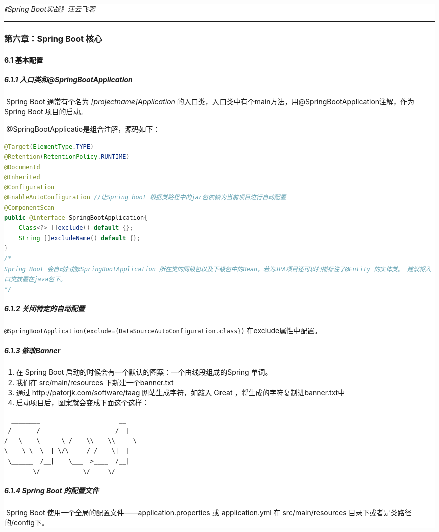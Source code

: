 *《Spring Boot实战》汪云飞著*

---

### 第六章：Spring Boot 核心

#### 6.1 基本配置

##### 6.1.1 入口类和@SpringBootApplication

​	Spring Boot 通常有个名为 *[projectname]Application* 的入口类，入口类中有个main方法，用@SpringBootApplication注解，作为Spring Boot 项目的启动。

​	@SpringBootApplicatio是组合注解，源码如下：

```java
@Target(ElementType.TYPE)
@Retention(RetentionPolicy.RUNTIME)
@Documentd
@Inherited
@Configuration
@EnableAutoConfiguration //让Spring boot 根据类路径中的jar包依赖为当前项目进行自动配置
@ComponentScan
public @interface SpringBootApplication{
    Class<?> []exclude() default {}; 
    String []excludeName() default {};
}
/*
Spring Boot 会自动扫描@SpringBootApplication 所在类的同级包以及下级包中的Bean，若为JPA项目还可以扫描标注了@Entity 的实体类。 建议将入口类放置在java包下。
*/
```

##### 6.1.2 关闭特定的自动配置

​	`@SpringBootApplication(exclude={DataSourceAutoConfiguration.class})` 在exclude属性中配置。

##### 6.1.3 修改Banner 

1. 在 Spring Boot 启动的时候会有一个默认的图案：一个由线段组成的Spring 单词。
2. 我们在 src/main/resources 下新建一个banner.txt
3. 通过 http://patorjk.com/software/taag 网站生成字符，如敲入 Great ，将生成的字符复制进banner.txt中
4. 启动项目后，图案就会变成下面这个这样：

```
  ________                      __   
 /  _____/______   ____ _____ _/  |_ 
/   \  __\_  __ \_/ __ \\__  \\   __\
\    \_\  \  | \/\  ___/ / __ \|  |  
 \______  /__|    \___  >____  /__|  
        \/            \/     \/      
```

##### 6.1.4 Spring Boot 的配置文件	

​		Spring Boot 使用一个全局的配置文件——application.properties 或 application.yml 在 src/main/resources 目录下或者是类路径的/config下。
